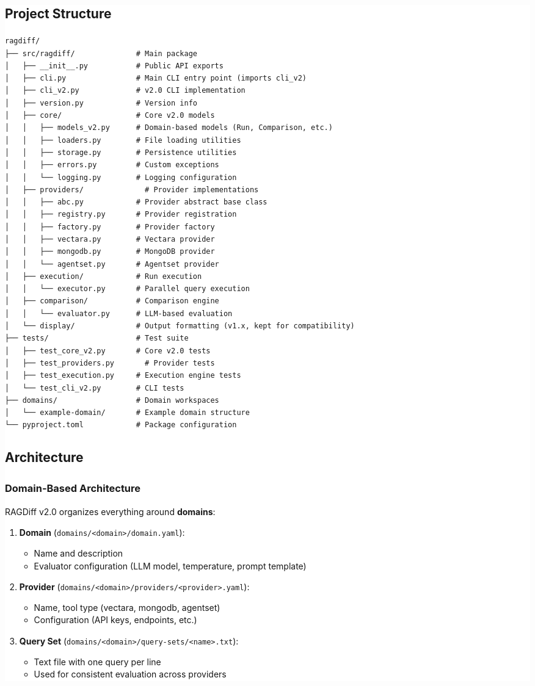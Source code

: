 ## Project Structure

```
ragdiff/
├── src/ragdiff/              # Main package
│   ├── __init__.py           # Public API exports
│   ├── cli.py                # Main CLI entry point (imports cli_v2)
│   ├── cli_v2.py             # v2.0 CLI implementation
│   ├── version.py            # Version info
│   ├── core/                 # Core v2.0 models
│   │   ├── models_v2.py      # Domain-based models (Run, Comparison, etc.)
│   │   ├── loaders.py        # File loading utilities
│   │   ├── storage.py        # Persistence utilities
│   │   ├── errors.py         # Custom exceptions
│   │   └── logging.py        # Logging configuration
│   ├── providers/              # Provider implementations
│   │   ├── abc.py            # Provider abstract base class
│   │   ├── registry.py       # Provider registration
│   │   ├── factory.py        # Provider factory
│   │   ├── vectara.py        # Vectara provider
│   │   ├── mongodb.py        # MongoDB provider
│   │   └── agentset.py       # Agentset provider
│   ├── execution/            # Run execution
│   │   └── executor.py       # Parallel query execution
│   ├── comparison/           # Comparison engine
│   │   └── evaluator.py      # LLM-based evaluation
│   └── display/              # Output formatting (v1.x, kept for compatibility)
├── tests/                    # Test suite
│   ├── test_core_v2.py       # Core v2.0 tests
│   ├── test_providers.py       # Provider tests
│   ├── test_execution.py     # Execution engine tests
│   └── test_cli_v2.py        # CLI tests
├── domains/                  # Domain workspaces
│   └── example-domain/       # Example domain structure
└── pyproject.toml            # Package configuration
```

## Architecture

### Domain-Based Architecture

RAGDiff v2.0 organizes everything around **domains**:

1. **Domain** (`domains/<domain>/domain.yaml`):
   - Name and description
   - Evaluator configuration (LLM model, temperature, prompt template)

2. **Provider** (`domains/<domain>/providers/<provider>.yaml`):
   - Name, tool type (vectara, mongodb, agentset)
   - Configuration (API keys, endpoints, etc.)

3. **Query Set** (`domains/<domain>/query-sets/<name>.txt`):
   - Text file with one query per line
   - Used for consistent evaluation across providers
